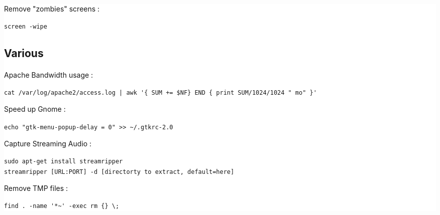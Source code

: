 Remove "zombies" screens :

	screen -wipe
	
## Various

Apache Bandwidth usage :

	cat /var/log/apache2/access.log | awk '{ SUM += $NF} END { print SUM/1024/1024 " mo" }'

Speed up Gnome :

	echo "gtk-menu-popup-delay = 0" >> ~/.gtkrc-2.0

Capture Streaming Audio :
	
	sudo apt-get install streamripper
	streamripper [URL:PORT] -d [directorty to extract, default=here]

Remove TMP files :

	find . -name '*~' -exec rm {} \;

